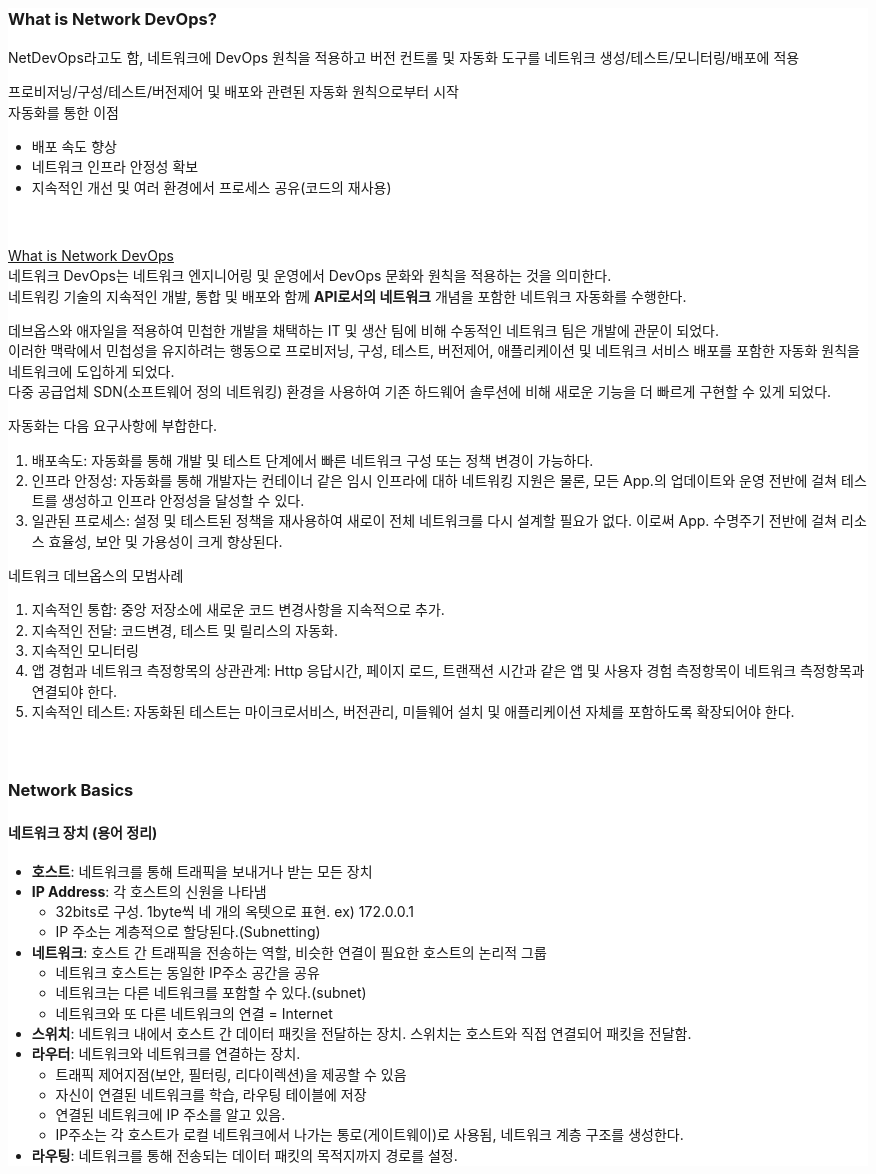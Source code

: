 ### What is Network DevOps?
NetDevOps라고도 함, 네트워크에 DevOps 원칙을 적용하고 버전 컨트롤 및 자동화 도구를 네트워크 생성/테스트/모니터링/배포에 적용  

프로비저닝/구성/테스트/버전제어 및 배포와 관련된 자동화 원칙으로부터 시작  
자동화를 통한 이점  
* 배포 속도 향상
* 네트워크 인프라 안정성 확보
* 지속적인 개선 및 여러 환경에서 프로세스 공유(코드의 재사용)

<br>

[What is Network DevOps](https://www.thousandeyes.com/learning/techtorials/network-devops)  
네트워크 DevOps는 네트워크 엔지니어링 및 운영에서 DevOps 문화와 원칙을 적용하는 것을 의미한다.  
네트워킹 기술의 지속적인 개발, 통합 및 배포와 함께 __API로서의 네트워크__ 개념을 포함한 네트워크 자동화를 수행한다.  

데브옵스와 애자일을 적용하여 민첩한 개발을 채택하는 IT 및 생산 팀에 비해 수동적인 네트워크 팀은 개발에 관문이 되었다.  
이러한 맥락에서 민첩성을 유지하려는 행동으로 프로비저닝, 구성, 테스트, 버전제어, 애플리케이션 및 네트워크 서비스 배포를 포함한 자동화 원칙을 네트워크에 도입하게 되었다.  
다중 공급업체 SDN(소프트웨어 정의 네트워킹) 환경을 사용하여 기존 하드웨어 솔루션에 비해 새로운 기능을 더 빠르게 구현할 수 있게 되었다.  

자동화는 다음 요구사항에 부합한다.  
1. 배포속도: 자동화를 통해 개발 및 테스트 단계에서 빠른 네트워크 구성 또는 정책 변경이 가능하다.
2. 인프라 안정성: 자동화를 통해 개발자는 컨테이너 같은 임시 인프라에 대하 네트워킹 지원은 물론, 모든 App.의 업데이트와 운영 전반에 걸쳐 테스트를 생성하고 인프라 안정성을 달성할 수 있다.
3. 일관된 프로세스: 설정 및 테스트된 정책을 재사용하여 새로이 전체 네트워크를 다시 설계할 필요가 없다. 이로써 App. 수명주기 전반에 걸쳐 리소스 효율성, 보안 및 가용성이 크게 향상된다. 

네트워크 데브옵스의 모범사례
1. 지속적인 통합: 중앙 저장소에 새로운 코드 변경사항을 지속적으로 추가.
2. 지속적인 전달: 코드변경, 테스트 및 릴리스의 자동화. 
3. 지속적인 모니터링
4. 앱 경험과 네트워크 측정항목의 상관관계: Http 응답시간, 페이지 로드, 트랜잭션 시간과 같은 앱 및 사용자 경험 측정항목이 네트워크 측정항목과 연결되야 한다. 
5. 지속적인 테스트: 자동화된 테스트는 마이크로서비스, 버전관리, 미들웨어 설치 및 애플리케이션 자체를 포함하도록 확장되어야 한다.  

<br>

### Network Basics

#### 네트워크 장치 (용어 정리)
* __호스트__: 네트워크를 통해 트래픽을 보내거나 받는 모든 장치  
* __IP Address__: 각 호스트의 신원을 나타냄
    * 32bits로 구성. 1byte씩 네 개의 옥텟으로 표현. ex) 172.0.0.1
    * IP 주소는 계층적으로 할당된다.(Subnetting)
* __네트워크__: 호스트 간 트래픽을 전송하는 역할, 비슷한 연결이 필요한 호스트의 논리적 그룹  
    * 네트워크 호스트는 동일한 IP주소 공간을 공유
    * 네트워크는 다른 네트워크를 포함할 수 있다.(subnet)
    * 네트워크와 또 다른 네트워크의 연결 = Internet
* __스위치__: 네트워크 내에서 호스트 간 데이터 패킷을 전달하는 장치. 스위치는 호스트와 직접 연결되어 패킷을 전달함.
* __라우터__: 네트워크와 네트워크를 연결하는 장치. 
    * 트래픽 제어지점(보안, 필터링, 리다이렉션)을 제공할 수 있음  
    * 자신이 연결된 네트워크를 학습, 라우팅 테이블에 저장
    * 연결된 네트워크에 IP 주소를 알고 있음. 
    * IP주소는 각 호스트가 로컬 네트워크에서 나가는 통로(게이트웨이)로 사용됨, 네트워크 계층 구조를 생성한다.  
* __라우팅__: 네트워크를 통해 전송되는 데이터 패킷의 목적지까지 경로를 설정. 
